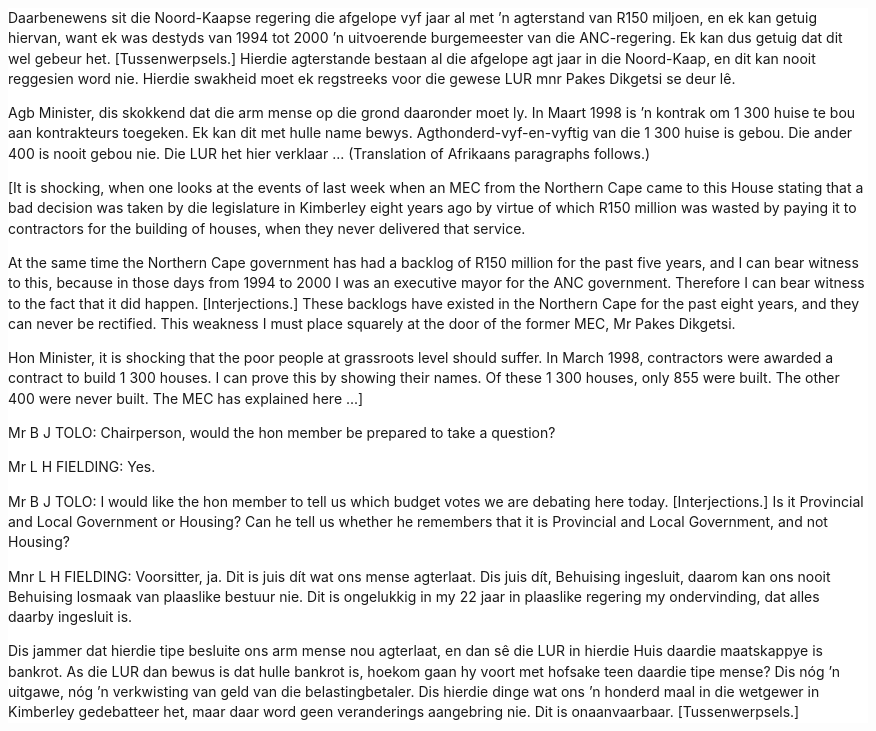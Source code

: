 Daarbenewens sit die Noord-Kaapse regering die afgelope vyf jaar al met ’n
agterstand van R150 miljoen, en ek kan getuig hiervan, want ek was destyds
van 1994 tot 2000 ’n uitvoerende burgemeester van die ANC-regering. Ek kan
dus getuig dat dit wel gebeur het. [Tussenwerpsels.] Hierdie agterstande
bestaan al die afgelope agt jaar in die Noord-Kaap, en dit kan nooit
reggesien word nie. Hierdie swakheid moet ek regstreeks voor die gewese LUR
mnr Pakes Dikgetsi se deur lê.

Agb Minister, dis skokkend dat die arm mense op die grond daaronder moet
ly. In Maart 1998 is ’n kontrak om 1 300 huise te bou aan kontrakteurs
toegeken. Ek kan dit met hulle name bewys. Agthonderd-vyf-en-vyftig van die
1 300 huise is gebou. Die ander 400 is nooit gebou nie. Die LUR het hier
verklaar ... (Translation of Afrikaans paragraphs follows.)

[It is shocking, when one looks at the events of last week when an MEC from
the Northern Cape came to this House stating that a bad decision was taken
by die legislature in Kimberley eight years ago by virtue of which R150
million was wasted by paying it to contractors for the building of houses,
when they never delivered that service.

At the same time the Northern Cape government has had a backlog of R150
million for the past five years, and I can bear witness to this, because in
those days from 1994 to 2000 I was an executive mayor for the ANC
government. Therefore I can bear witness to the fact that it did happen.
[Interjections.] These backlogs have existed in the Northern Cape for the
past eight years, and they can never be rectified. This weakness I must
place squarely at the door of the former MEC, Mr Pakes Dikgetsi.

Hon Minister, it is shocking that the poor people at grassroots level
should suffer. In March 1998, contractors were awarded a contract to build
1 300 houses. I can prove this by showing their names. Of these 1 300
houses, only 855 were built. The other 400 were never built. The MEC has
explained here ...]

Mr B J TOLO: Chairperson, would the hon member be prepared to take a
question?

Mr L H FIELDING: Yes.

Mr B J TOLO: I would like the hon member to tell us which budget votes we
are debating here today. [Interjections.] Is it Provincial and Local
Government or Housing? Can he tell us whether he remembers that it is
Provincial and Local Government, and not Housing?

Mnr L H FIELDING: Voorsitter, ja. Dit is juis dít wat ons mense agterlaat.
Dis juis dít, Behuising ingesluit, daarom kan ons nooit Behuising losmaak
van plaaslike bestuur nie. Dit is ongelukkig in my 22 jaar in plaaslike
regering my ondervinding, dat alles daarby ingesluit is.

Dis jammer dat hierdie tipe besluite ons arm mense nou agterlaat, en dan sê
die LUR in hierdie Huis daardie maatskappye is bankrot. As die LUR dan
bewus is dat hulle bankrot is, hoekom gaan hy voort met hofsake teen
daardie tipe mense? Dis nóg ’n uitgawe, nóg ’n verkwisting van geld van die
belastingbetaler. Dis hierdie dinge wat ons ’n honderd maal in die wetgewer
in Kimberley gedebatteer het, maar daar word geen veranderings aangebring
nie. Dit is onaanvaarbaar. [Tussenwerpsels.]
